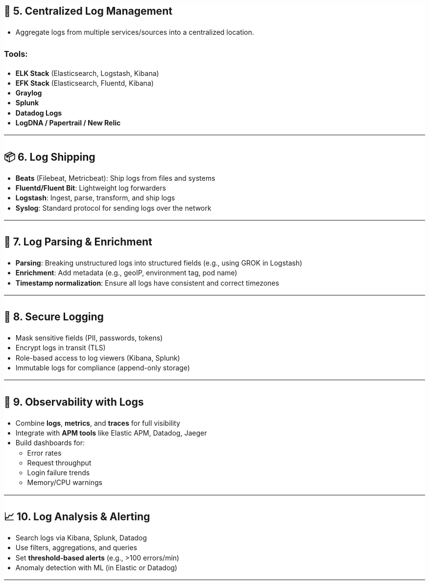 ## 🔄 **5. Centralized Log Management**
- Aggregate logs from multiple services/sources into a centralized location.

### Tools:
- **ELK Stack** (Elasticsearch, Logstash, Kibana)  
- **EFK Stack** (Elasticsearch, Fluentd, Kibana)  
- **Graylog**  
- **Splunk**  
- **Datadog Logs**  
- **LogDNA / Papertrail / New Relic**

---

## 📦 **6. Log Shipping**
- **Beats** (Filebeat, Metricbeat): Ship logs from files and systems  
- **Fluentd/Fluent Bit**: Lightweight log forwarders  
- **Logstash**: Ingest, parse, transform, and ship logs  
- **Syslog**: Standard protocol for sending logs over the network

---

## 🧹 **7. Log Parsing & Enrichment**
- **Parsing**: Breaking unstructured logs into structured fields (e.g., using GROK in Logstash)  
- **Enrichment**: Add metadata (e.g., geoIP, environment tag, pod name)  
- **Timestamp normalization**: Ensure all logs have consistent and correct timezones

---

## 🔐 **8. Secure Logging**
- Mask sensitive fields (PII, passwords, tokens)  
- Encrypt logs in transit (TLS)  
- Role-based access to log viewers (Kibana, Splunk)  
- Immutable logs for compliance (append-only storage)

---

## 🧠 **9. Observability with Logs**
- Combine **logs**, **metrics**, and **traces** for full visibility  
- Integrate with **APM tools** like Elastic APM, Datadog, Jaeger  
- Build dashboards for:
  - Error rates  
  - Request throughput  
  - Login failure trends  
  - Memory/CPU warnings

---

## 📈 **10. Log Analysis & Alerting**
- Search logs via Kibana, Splunk, Datadog  
- Use filters, aggregations, and queries  
- Set **threshold-based alerts** (e.g., >100 errors/min)  
- Anomaly detection with ML (in Elastic or Datadog)

---